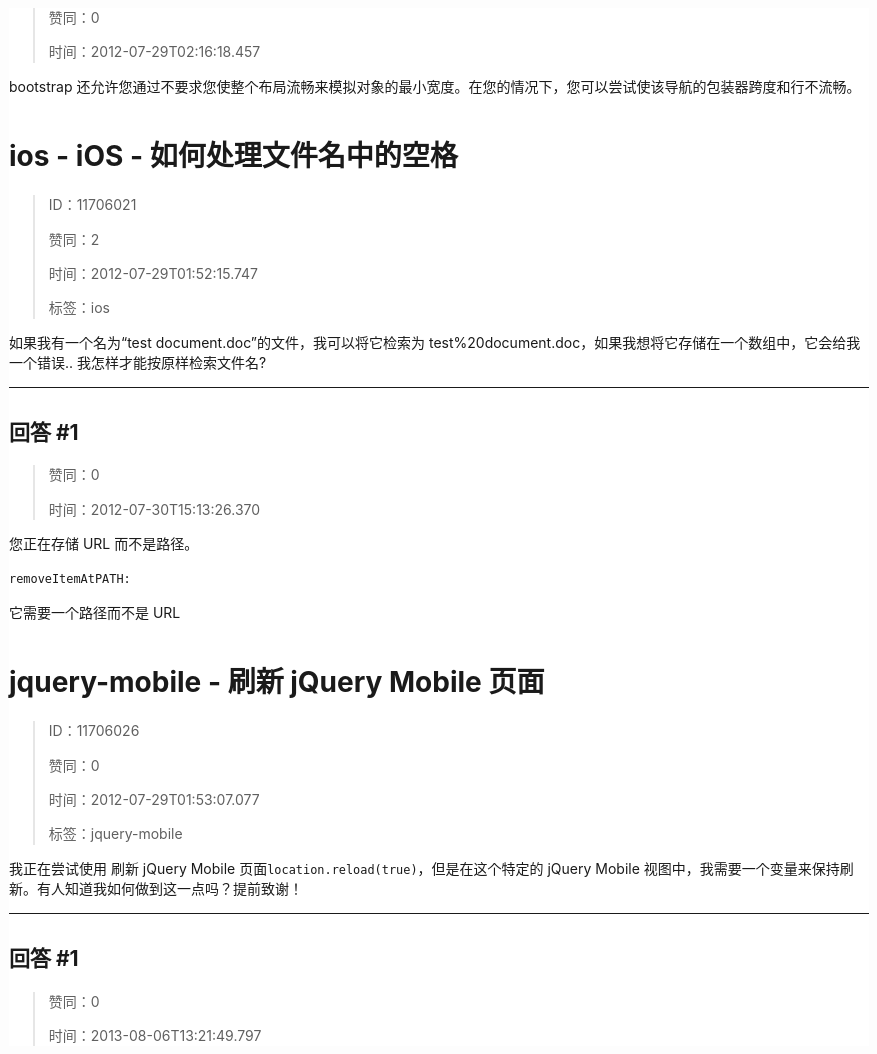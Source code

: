 > 赞同：0
> 
> 时间：2012-07-29T02:16:18.457

bootstrap 还允许您通过不要求您使整个布局流畅来模拟对象的最小宽度。在您的情况下，您可以尝试使该导航的包装器跨度和行不流畅。

# ios - iOS - 如何处理文件名中的空格

> ID：11706021
> 
> 赞同：2
> 
> 时间：2012-07-29T01:52:15.747
> 
> 标签：ios

如果我有一个名为“test document.doc”的文件，我可以将它检索为 test%20document.doc，如果我想将它存储在一个数组中，它会给我一个错误.. 我怎样才能按原样检索文件名?

* * *

## 回答 #1

> 赞同：0
> 
> 时间：2012-07-30T15:13:26.370

您正在存储 URL 而不是路径。

```
removeItemAtPATH: 
```

它需要一个路径而不是 URL

# jquery-mobile - 刷新 jQuery Mobile 页面

> ID：11706026
> 
> 赞同：0
> 
> 时间：2012-07-29T01:53:07.077
> 
> 标签：jquery-mobile

我正在尝试使用 刷新 jQuery Mobile 页面`location.reload(true)`，但是在这个特定的 jQuery Mobile 视图中，我需要一个变量来保持刷新。有人知道我如何做到这一点吗？提前致谢！

* * *

## 回答 #1

> 赞同：0
> 
> 时间：2013-08-06T13:21:49.797
